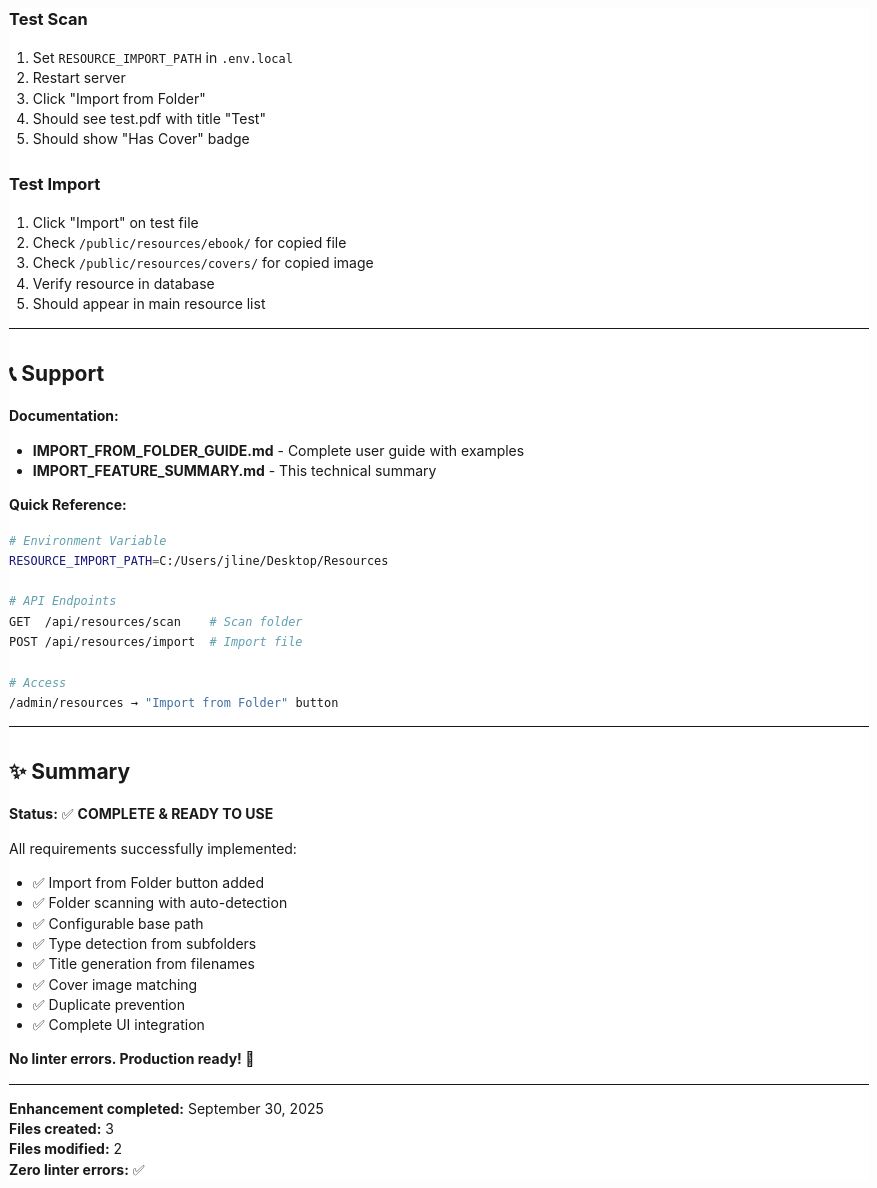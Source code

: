 ### Test Scan
1. Set `RESOURCE_IMPORT_PATH` in `.env.local`
2. Restart server
3. Click "Import from Folder"
4. Should see test.pdf with title "Test"
5. Should show "Has Cover" badge

### Test Import
1. Click "Import" on test file
2. Check `/public/resources/ebook/` for copied file
3. Check `/public/resources/covers/` for copied image
4. Verify resource in database
5. Should appear in main resource list

---

## 📞 Support

**Documentation:**
- **IMPORT_FROM_FOLDER_GUIDE.md** - Complete user guide with examples
- **IMPORT_FEATURE_SUMMARY.md** - This technical summary

**Quick Reference:**
```bash
# Environment Variable
RESOURCE_IMPORT_PATH=C:/Users/jline/Desktop/Resources

# API Endpoints
GET  /api/resources/scan    # Scan folder
POST /api/resources/import  # Import file

# Access
/admin/resources → "Import from Folder" button
```

---

## ✨ Summary

**Status:** ✅ **COMPLETE & READY TO USE**

All requirements successfully implemented:
- ✅ Import from Folder button added
- ✅ Folder scanning with auto-detection
- ✅ Configurable base path
- ✅ Type detection from subfolders
- ✅ Title generation from filenames
- ✅ Cover image matching
- ✅ Duplicate prevention
- ✅ Complete UI integration

**No linter errors. Production ready! 🎉**

---

**Enhancement completed:** September 30, 2025  
**Files created:** 3  
**Files modified:** 2  
**Zero linter errors:** ✅

